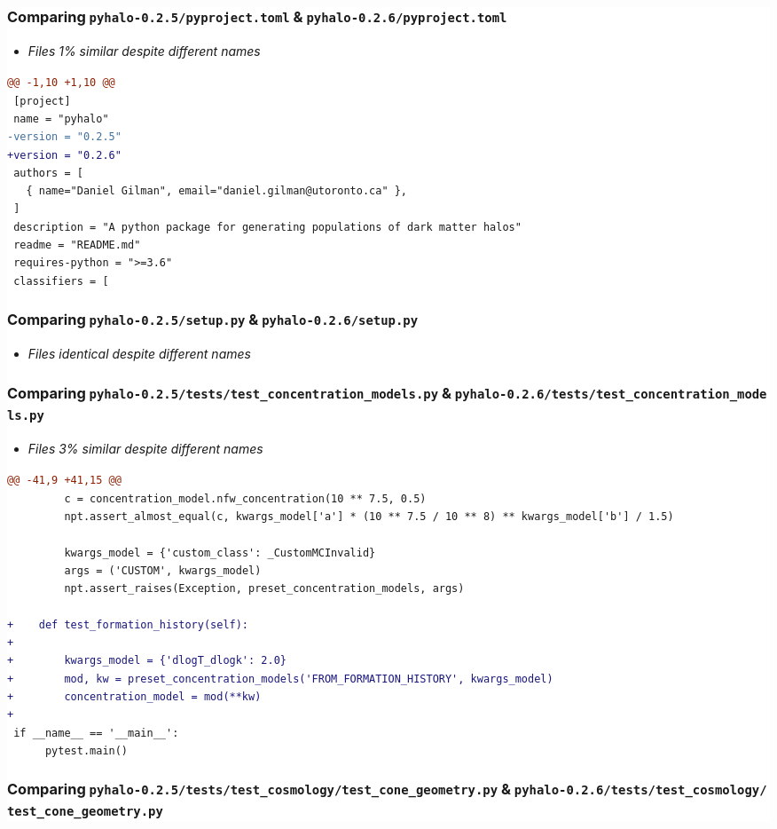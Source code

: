### Comparing `pyhalo-0.2.5/pyproject.toml` & `pyhalo-0.2.6/pyproject.toml`

 * *Files 1% similar despite different names*

```diff
@@ -1,10 +1,10 @@
 [project]
 name = "pyhalo"
-version = "0.2.5"
+version = "0.2.6"
 authors = [
   { name="Daniel Gilman", email="daniel.gilman@utoronto.ca" },
 ]
 description = "A python package for generating populations of dark matter halos"
 readme = "README.md"
 requires-python = ">=3.6"
 classifiers = [
```

### Comparing `pyhalo-0.2.5/setup.py` & `pyhalo-0.2.6/setup.py`

 * *Files identical despite different names*

### Comparing `pyhalo-0.2.5/tests/test_concentration_models.py` & `pyhalo-0.2.6/tests/test_concentration_models.py`

 * *Files 3% similar despite different names*

```diff
@@ -41,9 +41,15 @@
         c = concentration_model.nfw_concentration(10 ** 7.5, 0.5)
         npt.assert_almost_equal(c, kwargs_model['a'] * (10 ** 7.5 / 10 ** 8) ** kwargs_model['b'] / 1.5)
 
         kwargs_model = {'custom_class': _CustomMCInvalid}
         args = ('CUSTOM', kwargs_model)
         npt.assert_raises(Exception, preset_concentration_models, args)
 
+    def test_formation_history(self):
+
+        kwargs_model = {'dlogT_dlogk': 2.0}
+        mod, kw = preset_concentration_models('FROM_FORMATION_HISTORY', kwargs_model)
+        concentration_model = mod(**kw)
+
 if __name__ == '__main__':
      pytest.main()
```

### Comparing `pyhalo-0.2.5/tests/test_cosmology/test_cone_geometry.py` & `pyhalo-0.2.6/tests/test_cosmology/test_cone_geometry.py`
